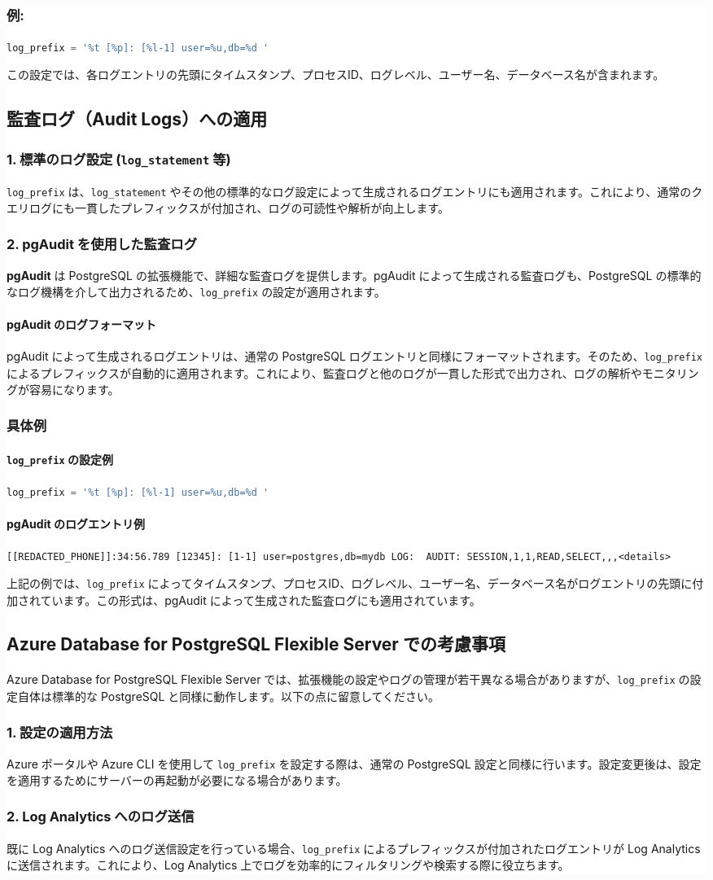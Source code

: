 ### 例:
```sql
log_prefix = '%t [%p]: [%l-1] user=%u,db=%d '
```
この設定では、各ログエントリの先頭にタイムスタンプ、プロセスID、ログレベル、ユーザー名、データベース名が含まれます。

## 監査ログ（Audit Logs）への適用

### 1. 標準のログ設定 (`log_statement` 等)

`log_prefix` は、`log_statement` やその他の標準的なログ設定によって生成されるログエントリにも適用されます。これにより、通常のクエリログにも一貫したプレフィックスが付加され、ログの可読性や解析が向上します。

### 2. pgAudit を使用した監査ログ

**pgAudit** は PostgreSQL の拡張機能で、詳細な監査ログを提供します。pgAudit によって生成される監査ログも、PostgreSQL の標準的なログ機構を介して出力されるため、`log_prefix` の設定が適用されます。

#### pgAudit のログフォーマット

pgAudit によって生成されるログエントリは、通常の PostgreSQL ログエントリと同様にフォーマットされます。そのため、`log_prefix` によるプレフィックスが自動的に適用されます。これにより、監査ログと他のログが一貫した形式で出力され、ログの解析やモニタリングが容易になります。

### 具体例

#### `log_prefix` の設定例
```sql
log_prefix = '%t [%p]: [%l-1] user=%u,db=%d '
```

#### pgAudit のログエントリ例
```
[[REDACTED_PHONE]]:34:56.789 [12345]: [1-1] user=postgres,db=mydb LOG:  AUDIT: SESSION,1,1,READ,SELECT,,,<details>
```

上記の例では、`log_prefix` によってタイムスタンプ、プロセスID、ログレベル、ユーザー名、データベース名がログエントリの先頭に付加されています。この形式は、pgAudit によって生成された監査ログにも適用されています。

## Azure Database for PostgreSQL Flexible Server での考慮事項

Azure Database for PostgreSQL Flexible Server では、拡張機能の設定やログの管理が若干異なる場合がありますが、`log_prefix` の設定自体は標準的な PostgreSQL と同様に動作します。以下の点に留意してください。

### 1. 設定の適用方法

Azure ポータルや Azure CLI を使用して `log_prefix` を設定する際は、通常の PostgreSQL 設定と同様に行います。設定変更後は、設定を適用するためにサーバーの再起動が必要になる場合があります。

### 2. Log Analytics へのログ送信

既に Log Analytics へのログ送信設定を行っている場合、`log_prefix` によるプレフィックスが付加されたログエントリが Log Analytics に送信されます。これにより、Log Analytics 上でログを効率的にフィルタリングや検索する際に役立ちます。
